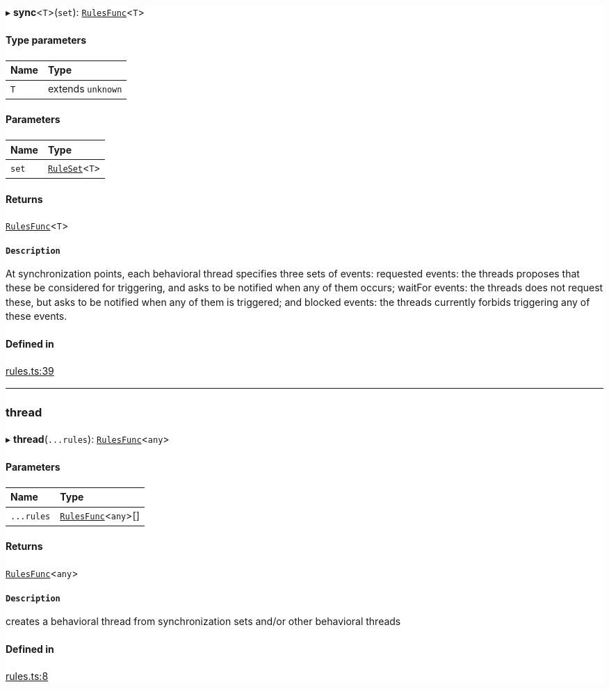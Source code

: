 ▸ **sync**<`T`\>(`set`): [`RulesFunc`](plaited_behavioral.md#rulesfunc)<`T`\>

#### Type parameters

| Name | Type |
| :------ | :------ |
| `T` | extends `unknown` |

#### Parameters

| Name | Type |
| :------ | :------ |
| `set` | [`RuleSet`](plaited_behavioral.md#ruleset)<`T`\> |

#### Returns

[`RulesFunc`](plaited_behavioral.md#rulesfunc)<`T`\>

**`Description`**

At synchronization points, each behavioral thread specifies three sets of events:
requested events: the threads proposes that these be considered for triggering,
and asks to be notified when any of them occurs; waitFor events: the threads does not request these, but
asks to be notified when any of them is triggered; and blocked events: the
threads currently forbids triggering
any of these events.

#### Defined in

[rules.ts:39](https://github.com/plaited/plaited/blob/e0bdce7/libs/behavioral/src/rules.ts#L39)

___

### thread

▸ **thread**(`...rules`): [`RulesFunc`](plaited_behavioral.md#rulesfunc)<`any`\>

#### Parameters

| Name | Type |
| :------ | :------ |
| `...rules` | [`RulesFunc`](plaited_behavioral.md#rulesfunc)<`any`\>[] |

#### Returns

[`RulesFunc`](plaited_behavioral.md#rulesfunc)<`any`\>

**`Description`**

creates a behavioral thread from synchronization sets and/or other  behavioral threads

#### Defined in

[rules.ts:8](https://github.com/plaited/plaited/blob/e0bdce7/libs/behavioral/src/rules.ts#L8)
